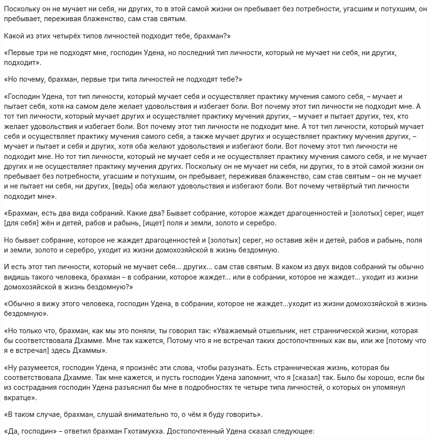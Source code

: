 Поскольку он не мучает ни себя, ни других, то в этой самой жизни он пребывает без потребности, угасшим и потухшим, он пребывает, переживая блаженство, сам став святым\.

Какой из этих четырёх типов личностей подходит тебе, брахман?»

«Первые три не подходят мне, господин Удена,    но последний тип личности, который не мучает ни себя, ни других, подходит»\.

«Но почему, брахман, первые три типа личностей не подходят тебе?»

«Господин Удена, тот тип личности, который мучает себя и осуществляет практику мучения самого себя, – мучает и пытает себя, хотя на самом деле желает удовольствия и избегает боли\. Вот почему этот тип личности не подходит мне\. А тот тип личности, который мучает других и осуществляет практику мучения других, – мучает и пытает других, тех, кто желает удовольствия и избегает боли\. Вот почему этот тип личности не подходит мне\. А тот тип личности, который мучает себя и осуществляет практику мучения самого себя, а также мучает других и осуществляет практику мучения других, – мучает и пытает и себя и других, хотя оба желают удовольствия и избегают боли\. Вот почему этот тип личности не подходит мне\. Но тот тип личности, который не мучает себя и не осуществляет практику мучения самого себя, и не мучает других и не осуществляет практику мучения других\. Поскольку он не мучает ни себя, ни других, то в этой самой жизни он пребывает без потребности, угасшим и потухшим, он пребывает, переживая блаженство, сам став святым – он не мучает и не пытает ни себя, ни других, \[ведь\] оба желают удовольствия и избегают боли\. Вот почему четвёртый тип личности подходит мне»\.

«Брахман, есть два вида собраний\. Какие два? Бывает собрание, которое жаждет драгоценностей и \[золотых\] серег, ищет \[для себя\] жён и детей, рабов и рабынь, \[ищет\] поля и земли, золото и серебро\.

Но бывает собрание, которое не жаждет драгоценностей и \[золотых\] серег, но оставив жён и детей, рабов и рабынь, поля и земли, золото и серебро, уходит из жизни домохозяйской в жизнь бездомную\.

И есть этот тип личности, который не мучает себя… других… сам став святым\.  В каком из двух видов собраний ты обычно видишь такого человека, брахман – в собрании, которое жаждет… или в собрании, которое не жаждет… уходит из жизни домохозяйской в жизнь бездомную?» 

«Обычно я вижу этого человека, господин Удена, в собрании, которое не жаждет…уходит из жизни домохозяйской в жизнь бездомную»\.

«Но только что, брахман, как мы это поняли, ты говорил так: «Уважаемый отшельник, нет страннической жизни, которая бы соответствовала Дхамме\. Мне так кажется, Потому что я не встречал таких достопочтенных как вы, или же \[потому что я е встречал\] здесь Дхаммы»\.

«Ну разумеется, господин Удена, я произнёс эти слова, чтобы разузнать\. Есть странническая жизнь, которая бы соответствовала Дхамме\. Так мне кажется, и пусть господин Удена запомнит, что я \[сказал\] так\. Было бы хорошо, если бы из сострадания господин Удена разъяснил бы мне в подробностях те четыре типа личностей, о которых он упомянул вкратце»\.

«В таком случае, брахман, слушай внимательно то, о чём я буду говорить»\.

«Да, господин» – ответил брахман Гхотамукха\. Достопочтенный Удена сказал следующее:
